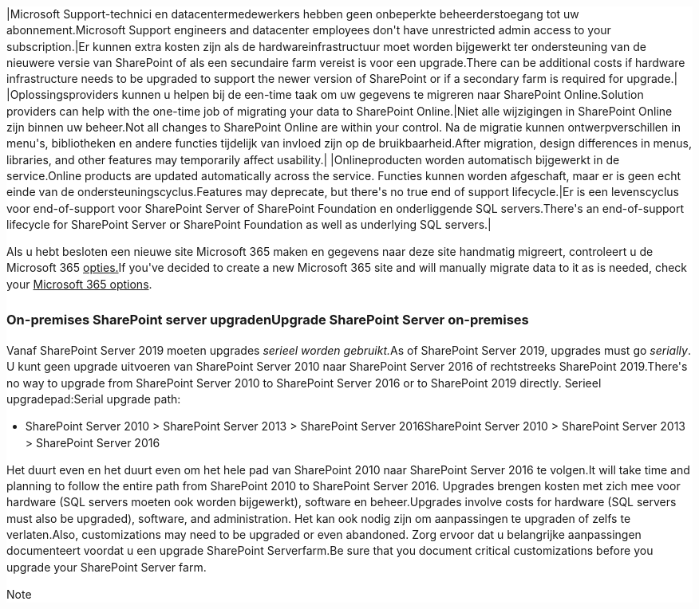 |<span data-ttu-id="733fb-196">Microsoft Support-technici en datacentermedewerkers hebben geen onbeperkte beheerderstoegang tot uw abonnement.</span><span class="sxs-lookup"><span data-stu-id="733fb-196">Microsoft Support engineers and datacenter employees don't have unrestricted admin access to your subscription.</span></span>|<span data-ttu-id="733fb-197">Er kunnen extra kosten zijn als de hardwareinfrastructuur moet worden bijgewerkt ter ondersteuning van de nieuwere versie van SharePoint of als een secundaire farm vereist is voor een upgrade.</span><span class="sxs-lookup"><span data-stu-id="733fb-197">There can be additional costs if hardware infrastructure needs to be upgraded to support the newer version of SharePoint or if a secondary farm is required for upgrade.</span></span>|
|<span data-ttu-id="733fb-198">Oplossingsproviders kunnen u helpen bij de een-time taak om uw gegevens te migreren naar SharePoint Online.</span><span class="sxs-lookup"><span data-stu-id="733fb-198">Solution providers can help with the one-time job of migrating your data to SharePoint Online.</span></span>|<span data-ttu-id="733fb-199">Niet alle wijzigingen in SharePoint Online zijn binnen uw beheer.</span><span class="sxs-lookup"><span data-stu-id="733fb-199">Not all changes to SharePoint Online are within your control.</span></span> <span data-ttu-id="733fb-200">Na de migratie kunnen ontwerpverschillen in menu's, bibliotheken en andere functies tijdelijk van invloed zijn op de bruikbaarheid.</span><span class="sxs-lookup"><span data-stu-id="733fb-200">After migration, design differences in menus, libraries, and other features may temporarily affect usability.</span></span>|
|<span data-ttu-id="733fb-201">Onlineproducten worden automatisch bijgewerkt in de service.</span><span class="sxs-lookup"><span data-stu-id="733fb-201">Online products are updated automatically across the service.</span></span> <span data-ttu-id="733fb-202">Functies kunnen worden afgeschaft, maar er is geen echt einde van de ondersteuningscyclus.</span><span class="sxs-lookup"><span data-stu-id="733fb-202">Features may deprecate, but there's no true end of support lifecycle.</span></span>|<span data-ttu-id="733fb-203">Er is een levenscyclus voor end-of-support voor SharePoint Server of SharePoint Foundation en onderliggende SQL servers.</span><span class="sxs-lookup"><span data-stu-id="733fb-203">There's an end-of-support lifecycle for SharePoint Server or SharePoint Foundation as well as underlying SQL servers.</span></span>|

<span data-ttu-id="733fb-204">Als u hebt besloten een nieuwe site Microsoft 365 maken en gegevens naar deze site handmatig migreert, controleert u de Microsoft 365 [opties.](https://www.microsoft.com/microsoft-365/)</span><span class="sxs-lookup"><span data-stu-id="733fb-204">If you've decided to create a new Microsoft 365 site and will manually migrate data to it as is needed, check your [Microsoft 365 options](https://www.microsoft.com/microsoft-365/).</span></span>

### <a name="upgrade-sharepoint-server-on-premises"></a><span data-ttu-id="733fb-205">On-premises SharePoint server upgraden</span><span class="sxs-lookup"><span data-stu-id="733fb-205">Upgrade SharePoint Server on-premises</span></span>

<span data-ttu-id="733fb-206">Vanaf SharePoint Server 2019 moeten upgrades *serieel worden gebruikt.*</span><span class="sxs-lookup"><span data-stu-id="733fb-206">As of SharePoint Server 2019, upgrades must go  *serially*.</span></span> <span data-ttu-id="733fb-207">U kunt geen upgrade uitvoeren van SharePoint Server 2010 naar SharePoint Server 2016 of rechtstreeks SharePoint 2019.</span><span class="sxs-lookup"><span data-stu-id="733fb-207">There's no way to upgrade from SharePoint Server 2010 to SharePoint Server 2016 or to SharePoint 2019 directly.</span></span> <span data-ttu-id="733fb-208">Serieel upgradepad:</span><span class="sxs-lookup"><span data-stu-id="733fb-208">Serial upgrade path:</span></span>

- <span data-ttu-id="733fb-209">SharePoint Server 2010 \> SharePoint Server 2013 \> SharePoint Server 2016</span><span class="sxs-lookup"><span data-stu-id="733fb-209">SharePoint Server 2010 \> SharePoint Server 2013 \> SharePoint Server 2016</span></span>

<span data-ttu-id="733fb-210">Het duurt even en het duurt even om het hele pad van SharePoint 2010 naar SharePoint Server 2016 te volgen.</span><span class="sxs-lookup"><span data-stu-id="733fb-210">It will take time and planning to follow the entire path from SharePoint 2010 to SharePoint Server 2016.</span></span> <span data-ttu-id="733fb-211">Upgrades brengen kosten met zich mee voor hardware (SQL servers moeten ook worden bijgewerkt), software en beheer.</span><span class="sxs-lookup"><span data-stu-id="733fb-211">Upgrades involve costs for hardware (SQL servers must also be upgraded), software, and administration.</span></span> <span data-ttu-id="733fb-212">Het kan ook nodig zijn om aanpassingen te upgraden of zelfs te verlaten.</span><span class="sxs-lookup"><span data-stu-id="733fb-212">Also, customizations may need to be upgraded or even abandoned.</span></span> <span data-ttu-id="733fb-213">Zorg ervoor dat u belangrijke aanpassingen documenteert voordat u een upgrade SharePoint Serverfarm.</span><span class="sxs-lookup"><span data-stu-id="733fb-213">Be sure that you document critical customizations before you upgrade your SharePoint Server farm.</span></span>

> [!NOTE]